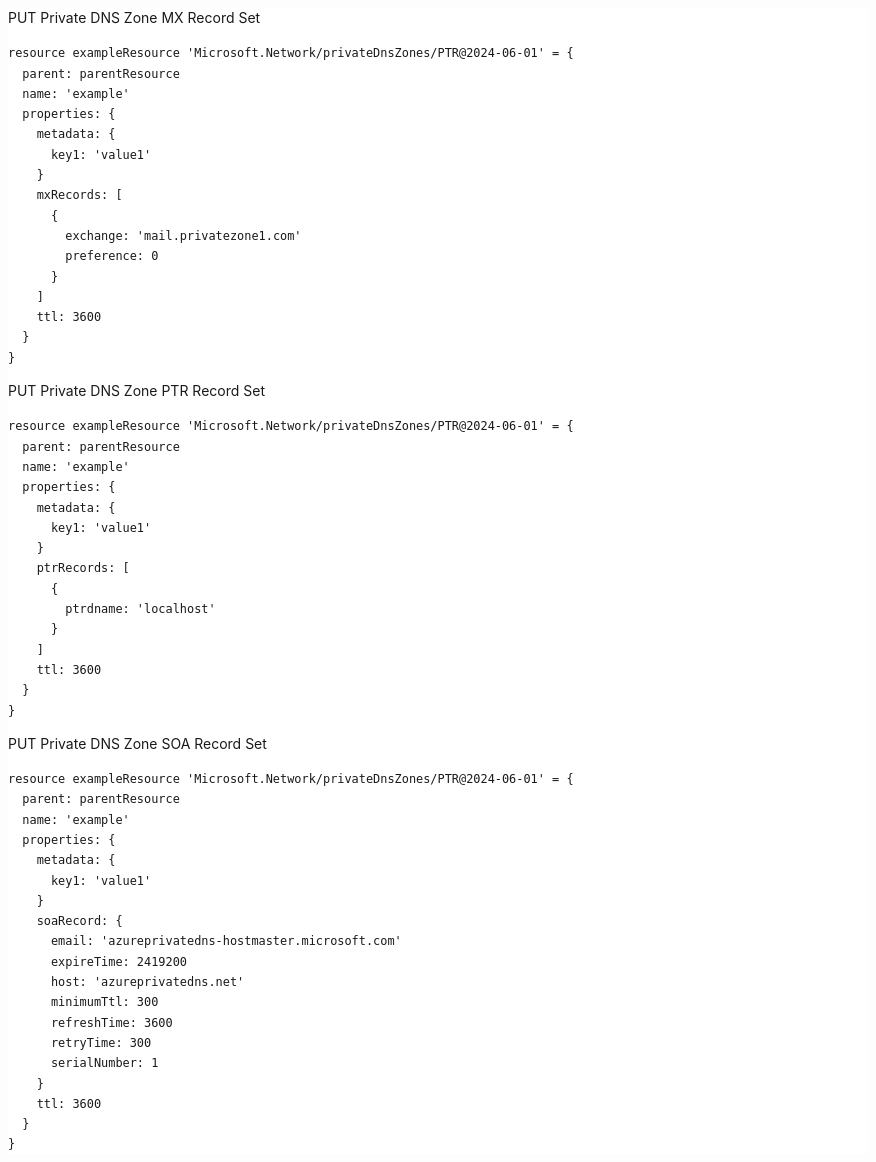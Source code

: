 PUT Private DNS Zone MX Record Set
```bicep
resource exampleResource 'Microsoft.Network/privateDnsZones/PTR@2024-06-01' = {
  parent: parentResource 
  name: 'example'
  properties: {
    metadata: {
      key1: 'value1'
    }
    mxRecords: [
      {
        exchange: 'mail.privatezone1.com'
        preference: 0
      }
    ]
    ttl: 3600
  }
}
```

PUT Private DNS Zone PTR Record Set
```bicep
resource exampleResource 'Microsoft.Network/privateDnsZones/PTR@2024-06-01' = {
  parent: parentResource 
  name: 'example'
  properties: {
    metadata: {
      key1: 'value1'
    }
    ptrRecords: [
      {
        ptrdname: 'localhost'
      }
    ]
    ttl: 3600
  }
}
```

PUT Private DNS Zone SOA Record Set
```bicep
resource exampleResource 'Microsoft.Network/privateDnsZones/PTR@2024-06-01' = {
  parent: parentResource 
  name: 'example'
  properties: {
    metadata: {
      key1: 'value1'
    }
    soaRecord: {
      email: 'azureprivatedns-hostmaster.microsoft.com'
      expireTime: 2419200
      host: 'azureprivatedns.net'
      minimumTtl: 300
      refreshTime: 3600
      retryTime: 300
      serialNumber: 1
    }
    ttl: 3600
  }
}
```
